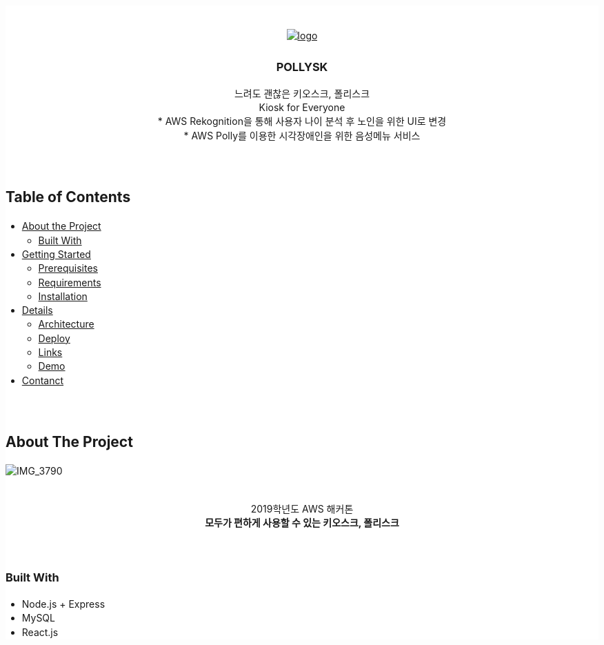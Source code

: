 

<br />
<p align="center">
  <a href="https://github.com/othneildrew/Best-README-Template">
    <img width="267" alt="logo" src="https://user-images.githubusercontent.com/35549653/69471187-03742480-0de0-11ea-9e76-af12e1d85bf1.png" alt="Logo">
  </a>

  <h3 align="center">POLLYSK</h3>

  <p align="center">
    느려도 괜찮은 키오스크, 폴리스크 <br/>
Kiosk for Everyone <br/>
* AWS Rekognition을 통해 사용자 나이 분석 후 노인을 위한 UI로 변경 <br/>
* AWS Polly를 이용한 시각장애인을 위한 음성메뉴 서비스
    <br />
   </p>

&nbsp;

## Table of Contents

* [About the Project](#about-the-project)
  * [Built With](#built-with)
* [Getting Started](#getting-started)
  * [Prerequisites](#prerequisites)
  * [Requirements](#requirements)
  * [Installation](#installation)
* [Details](#details) 
  * [Architecture](#architecture) 
  * [Deploy](#deploy)
  * [Links](#links)
  * [Demo](#demo)
 * [Contanct](#contact)

&nbsp;

## About The Project

![IMG_3790](https://user-images.githubusercontent.com/35549653/69472507-7c7a7880-0dee-11ea-8e52-06fc6518d274.JPG)

<div align="center">
<br/>
2019학년도 AWS 해커톤 <br/>
    <b>모두가 편하게 사용할 수 있는 키오스크, 폴리스크</b>
</div>


&nbsp;
### Built With

*   Node.js + Express
*  MySQL
* React.js
